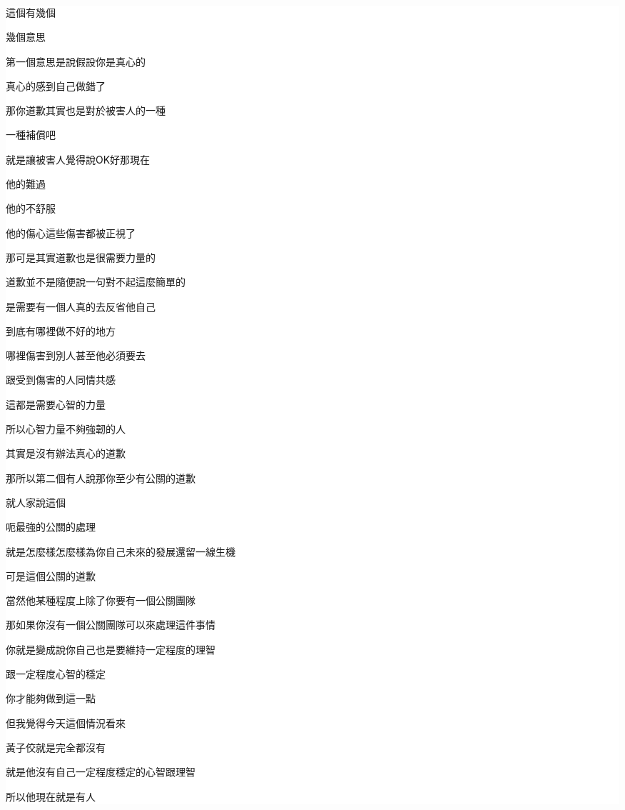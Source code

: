 這個有幾個

幾個意思

第一個意思是說假設你是真心的

真心的感到自己做錯了

那你道歉其實也是對於被害人的一種

一種補償吧

就是讓被害人覺得說OK好那現在

他的難過

他的不舒服

他的傷心這些傷害都被正視了

那可是其實道歉也是很需要力量的

道歉並不是隨便說一句對不起這麼簡單的

是需要有一個人真的去反省他自己

到底有哪裡做不好的地方

哪裡傷害到別人甚至他必須要去

跟受到傷害的人同情共感

這都是需要心智的力量

所以心智力量不夠強韌的人

其實是沒有辦法真心的道歉

那所以第二個有人說那你至少有公關的道歉

就人家說這個

呃最強的公關的處理

就是怎麼樣怎麼樣為你自己未來的發展還留一線生機

可是這個公關的道歉

當然他某種程度上除了你要有一個公關團隊

那如果你沒有一個公關團隊可以來處理這件事情

你就是變成說你自己也是要維持一定程度的理智

跟一定程度心智的穩定

你才能夠做到這一點

但我覺得今天這個情況看來

黃子佼就是完全都沒有

就是他沒有自己一定程度穩定的心智跟理智

所以他現在就是有人
